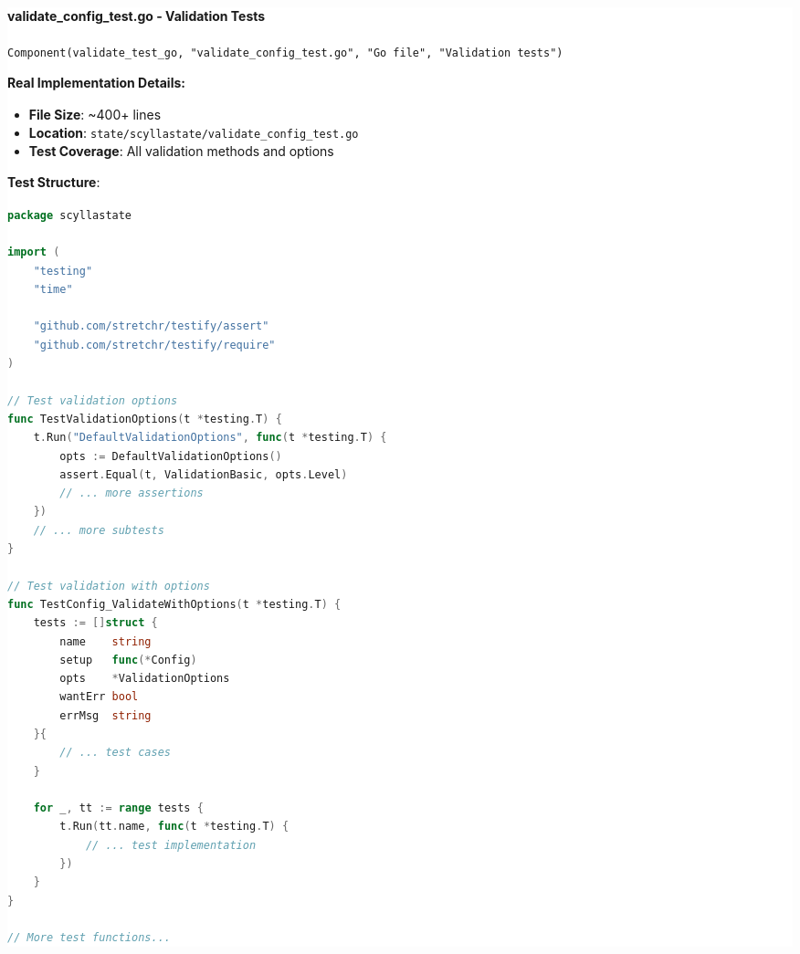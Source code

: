 #### validate_config_test.go - Validation Tests
```plantuml
Component(validate_test_go, "validate_config_test.go", "Go file", "Validation tests")
```

**Real Implementation Details:**
- **File Size**: ~400+ lines
- **Location**: `state/scyllastate/validate_config_test.go`
- **Test Coverage**: All validation methods and options

**Test Structure**:
```go
package scyllastate

import (
    "testing"
    "time"
    
    "github.com/stretchr/testify/assert"
    "github.com/stretchr/testify/require"
)

// Test validation options
func TestValidationOptions(t *testing.T) {
    t.Run("DefaultValidationOptions", func(t *testing.T) {
        opts := DefaultValidationOptions()
        assert.Equal(t, ValidationBasic, opts.Level)
        // ... more assertions
    })
    // ... more subtests
}

// Test validation with options
func TestConfig_ValidateWithOptions(t *testing.T) {
    tests := []struct {
        name    string
        setup   func(*Config)
        opts    *ValidationOptions
        wantErr bool
        errMsg  string
    }{
        // ... test cases
    }
    
    for _, tt := range tests {
        t.Run(tt.name, func(t *testing.T) {
            // ... test implementation
        })
    }
}

// More test functions...
```
